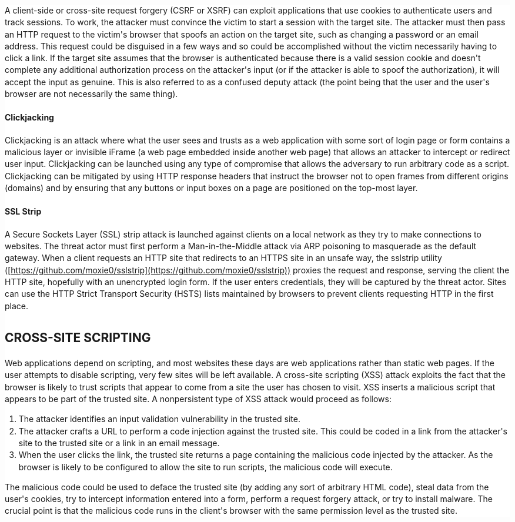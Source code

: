 A client-side or cross-site request forgery (CSRF or XSRF) can exploit applications that use cookies to authenticate users and track sessions. To work, the attacker must convince the victim to start a session with the target site. The attacker must then pass an HTTP request to the victim's browser that spoofs an action on the target site, such as changing a password or an email address. This request could be disguised in a few ways and so could be accomplished without the victim necessarily having to click a link. If the target site assumes that the browser is authenticated because there is a valid session cookie and doesn't complete any additional authorization process on the attacker's input (or if the attacker is able to spoof the authorization), it will accept the input as genuine. This is also referred to as a confused deputy attack (the point being that the user and the user's browser are not necessarily the same thing).

#### Clickjacking <a href="#id-00c97731-a116-430f-be38-980096da3197" id="id-00c97731-a116-430f-be38-980096da3197"></a>

Clickjacking is an attack where what the user sees and trusts as a web application with some sort of login page or form contains a malicious layer or invisible iFrame (a web page embedded inside another web page) that allows an attacker to intercept or redirect user input. Clickjacking can be launched using any type of compromise that allows the adversary to run arbitrary code as a script. Clickjacking can be mitigated by using HTTP response headers that instruct the browser not to open frames from different origins (domains) and by ensuring that any buttons or input boxes on a page are positioned on the top-most layer.

#### SSL Strip <a href="#id-224d5721-70d1-4d9e-aef7-40773f90c169" id="id-224d5721-70d1-4d9e-aef7-40773f90c169"></a>

A Secure Sockets Layer (SSL) strip attack is launched against clients on a local network as they try to make connections to websites. The threat actor must first perform a Man-in-the-Middle attack via ARP poisoning to masquerade as the default gateway. When a client requests an HTTP site that redirects to an HTTPS site in an unsafe way, the sslstrip utility ([https://github.com/moxie0/sslstrip](https://github.com/moxie0/sslstrip)) proxies the request and response, serving the client the HTTP site, hopefully with an unencrypted login form. If the user enters credentials, they will be captured by the threat actor. Sites can use the HTTP Strict Transport Security (HSTS) lists maintained by browsers to prevent clients requesting HTTP in the first place.

## CROSS-SITE SCRIPTING

Web applications depend on scripting, and most websites these days are web applications rather than static web pages. If the user attempts to disable scripting, very few sites will be left available. A cross-site scripting (XSS) attack exploits the fact that the browser is likely to trust scripts that appear to come from a site the user has chosen to visit. XSS inserts a malicious script that appears to be part of the trusted site. A nonpersistent type of XSS attack would proceed as follows:

1. The attacker identifies an input validation vulnerability in the trusted site.
2. The attacker crafts a URL to perform a code injection against the trusted site. This could be coded in a link from the attacker's site to the trusted site or a link in an email message.
3. When the user clicks the link, the trusted site returns a page containing the malicious code injected by the attacker. As the browser is likely to be configured to allow the site to run scripts, the malicious code will execute.

The malicious code could be used to deface the trusted site (by adding any sort of arbitrary HTML code), steal data from the user's cookies, try to intercept information entered into a form, perform a request forgery attack, or try to install malware. The crucial point is that the malicious code runs in the client's browser with the same permission level as the trusted site.
